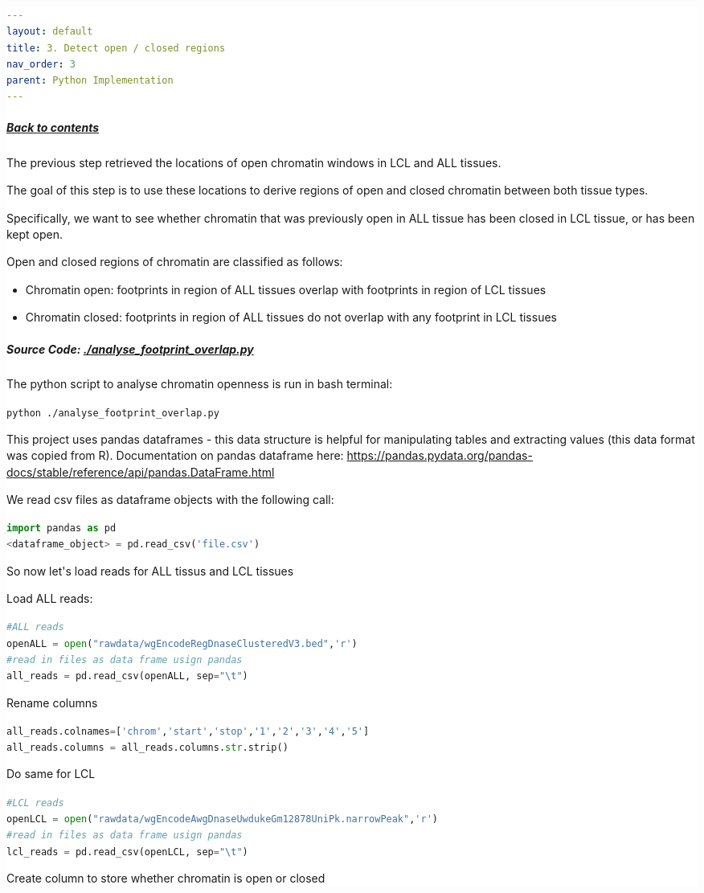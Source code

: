 ```yaml
---
layout: default
title: 3. Detect open / closed regions
nav_order: 3
parent: Python Implementation
---
```


##### [Back to contents](./..)


The previous step retrieved the locations of open chromatin windows in LCL and ALL tissues.

The goal of this step is to use these locations to derive regions of open and closed chromatin between both tissue types. 

Specifically, we want to see whether chromatin that was previously open in ALL tissue has been closed in LCL tissue, or has been kept open.

Open and closed regions of chromatin are classified as follows:

- Chromatin open: footprints in region of ALL tissues overlap with footprints in region of LCL tissues

- Chromatin closed: footprints in region of ALL tissues do not overlap with any footprint in LCL tissues


##### Source Code: [./analyse_footprint_overlap.py](../analyse_footprint_overlap.py)

The python script to analyse chromatin openness is run in bash terminal:

```sh
python ./analyse_footprint_overlap.py
```


This project uses pandas dataframes - this data structure is helpful for manipulating tables and extracting values (this data format was copied from R). Documentation on pandas dataframe here: <https://pandas.pydata.org/pandas-docs/stable/reference/api/pandas.DataFrame.html>

We read csv files as dataframe objects with the following call:

```python
import pandas as pd
<dataframe_object> = pd.read_csv('file.csv')
```

So now let's load reads for ALL tissus and LCL tissues

Load ALL reads:
```python
#ALL reads
openALL = open("rawdata/wgEncodeRegDnaseClusteredV3.bed",'r')
#read in files as data frame usign pandas
all_reads = pd.read_csv(openALL, sep="\t")
```
Rename columns
```python
all_reads.colnames=['chrom','start','stop','1','2','3','4','5']
all_reads.columns = all_reads.columns.str.strip()
```
Do same for LCL
```python
#LCL reads
openLCL = open("rawdata/wgEncodeAwgDnaseUwdukeGm12878UniPk.narrowPeak",'r')
#read in files as data frame usign pandas
lcl_reads = pd.read_csv(openLCL, sep="\t")
```
Create column to store whether chromatin is open or closed
```python
```